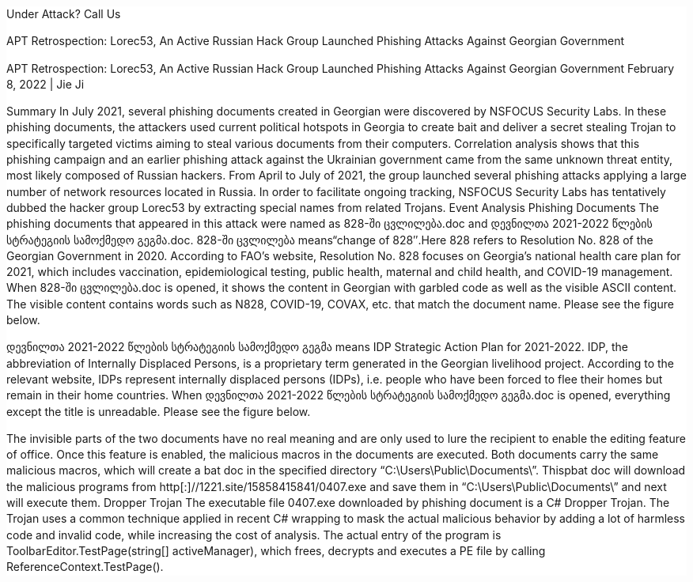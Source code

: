 



Under Attack? Call Us












APT Retrospection: Lorec53, An Active Russian Hack Group Launched Phishing Attacks Against Georgian Government









APT Retrospection: Lorec53, An Active Russian Hack Group Launched Phishing Attacks Against Georgian Government February 8, 2022 | Jie Ji


Summary
In July 2021, several phishing documents created in Georgian were discovered by NSFOCUS Security Labs. In these phishing documents, the attackers used current political hotspots in Georgia to create bait and deliver a secret stealing Trojan to specifically targeted victims aiming to steal various documents from their computers. Correlation analysis shows that this phishing campaign and an earlier phishing attack against the Ukrainian government came from the same unknown threat entity, most likely composed of Russian hackers. From April to July of 2021, the group launched several phishing attacks applying a large number of network resources located in Russia. In order to facilitate ongoing tracking, NSFOCUS Security Labs has tentatively dubbed the hacker group Lorec53 by extracting special names from related Trojans.
Event Analysis
Phishing Documents
The phishing documents that appeared in this attack were named as 828-ში ცვლილება.doc and დევნილთა 2021-2022 წლების სტრატეგიის სამოქმედო გეგმა.doc.
828-ში ცვლილება means“change of 828″.Here 828 refers to Resolution No. 828 of the Georgian Government in 2020. According to FAO’s website, Resolution No. 828 focuses on Georgia’s national health care plan for 2021, which includes vaccination, epidemiological testing, public health, maternal and child health, and COVID-19 management. When 828-ში ცვლილება.doc is opened, it shows the content in Georgian with garbled code as well as the visible ASCII content. The visible content contains words such as N828, COVID-19, COVAX, etc. that match the document name. Please see the figure below.

დევნილთა 2021-2022 წლების სტრატეგიის სამოქმედო გეგმა means IDP Strategic Action Plan for 2021-2022. IDP, the abbreviation of Internally Displaced Persons, is a proprietary term generated in the Georgian livelihood project. According to the relevant website, IDPs represent internally displaced persons (IDPs), i.e. people who have been forced to flee their homes but remain in their home countries.
When დევნილთა 2021-2022 წლების სტრატეგიის სამოქმედო გეგმა.doc is opened, everything except the title is unreadable. Please see the figure below.

The invisible parts of the two documents have no real meaning and are only used to lure the recipient to enable the editing feature of office. Once this feature is enabled, the malicious macros in the documents are executed.
Both documents carry the same malicious macros, which will create a bat doc in the specified directory “C:\Users\Public\Documents\”. Thispbat doc will download the malicious programs from http[:]//1221.site/15858415841/0407.exe and save them in “C:\Users\Public\Documents\” and next will execute them.
Dropper Trojan
The executable file 0407.exe downloaded by phishing document is a C# Dropper Trojan.
The Trojan uses a common technique applied in recent C# wrapping to mask the actual malicious behavior by adding a lot of harmless code and invalid code, while increasing the cost of analysis.
The actual entry of the program is ToolbarEditor.TestPage(string[] activeManager), which frees, decrypts and executes a PE file by calling ReferenceContext.TestPage().
